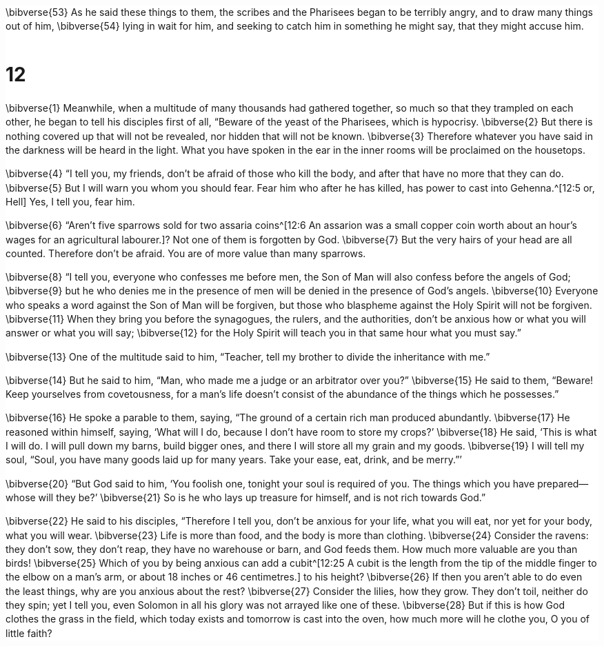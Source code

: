 \bibverse{53} As he said these things to them, the scribes and the Pharisees began to be terribly angry, and to draw many things out of him, \bibverse{54} lying in wait for him, and seeking to catch him in something he might say, that they might accuse him. 

# 12 
\bibverse{1} Meanwhile, when a multitude of many thousands had gathered together, so much so that they trampled on each other, he began to tell his disciples first of all, “Beware of the yeast of the Pharisees, which is hypocrisy. \bibverse{2} But there is nothing covered up that will not be revealed, nor hidden that will not be known. \bibverse{3} Therefore whatever you have said in the darkness will be heard in the light. What you have spoken in the ear in the inner rooms will be proclaimed on the housetops. 

\bibverse{4} “I tell you, my friends, don’t be afraid of those who kill the body, and after that have no more that they can do. \bibverse{5} But I will warn you whom you should fear. Fear him who after he has killed, has power to cast into Gehenna.^[12:5 or, Hell] Yes, I tell you, fear him. 



\bibverse{6} “Aren’t five sparrows sold for two assaria coins^[12:6 An assarion was a small copper coin worth about an hour’s wages for an agricultural labourer.]? Not one of them is forgotten by God. \bibverse{7} But the very hairs of your head are all counted. Therefore don’t be afraid. You are of more value than many sparrows. 



\bibverse{8} “I tell you, everyone who confesses me before men, the Son of Man will also confess before the angels of God; \bibverse{9} but he who denies me in the presence of men will be denied in the presence of God’s angels. \bibverse{10} Everyone who speaks a word against the Son of Man will be forgiven, but those who blaspheme against the Holy Spirit will not be forgiven. \bibverse{11} When they bring you before the synagogues, the rulers, and the authorities, don’t be anxious how or what you will answer or what you will say; \bibverse{12} for the Holy Spirit will teach you in that same hour what you must say.” 

\bibverse{13} One of the multitude said to him, “Teacher, tell my brother to divide the inheritance with me.” 

\bibverse{14} But he said to him, “Man, who made me a judge or an arbitrator over you?” \bibverse{15} He said to them, “Beware! Keep yourselves from covetousness, for a man’s life doesn’t consist of the abundance of the things which he possesses.” 

\bibverse{16} He spoke a parable to them, saying, “The ground of a certain rich man produced abundantly. \bibverse{17} He reasoned within himself, saying, ‘What will I do, because I don’t have room to store my crops?’ \bibverse{18} He said, ‘This is what I will do. I will pull down my barns, build bigger ones, and there I will store all my grain and my goods. \bibverse{19} I will tell my soul, “Soul, you have many goods laid up for many years. Take your ease, eat, drink, and be merry.”’ 

\bibverse{20} “But God said to him, ‘You foolish one, tonight your soul is required of you. The things which you have prepared—whose will they be?’ \bibverse{21} So is he who lays up treasure for himself, and is not rich towards God.” 

\bibverse{22} He said to his disciples, “Therefore I tell you, don’t be anxious for your life, what you will eat, nor yet for your body, what you will wear. \bibverse{23} Life is more than food, and the body is more than clothing. \bibverse{24} Consider the ravens: they don’t sow, they don’t reap, they have no warehouse or barn, and God feeds them. How much more valuable are you than birds! \bibverse{25} Which of you by being anxious can add a cubit^[12:25 A cubit is the length from the tip of the middle finger to the elbow on a man’s arm, or about 18 inches or 46 centimetres.] to his height? \bibverse{26} If then you aren’t able to do even the least things, why are you anxious about the rest? \bibverse{27} Consider the lilies, how they grow. They don’t toil, neither do they spin; yet I tell you, even Solomon in all his glory was not arrayed like one of these. \bibverse{28} But if this is how God clothes the grass in the field, which today exists and tomorrow is cast into the oven, how much more will he clothe you, O you of little faith? 
